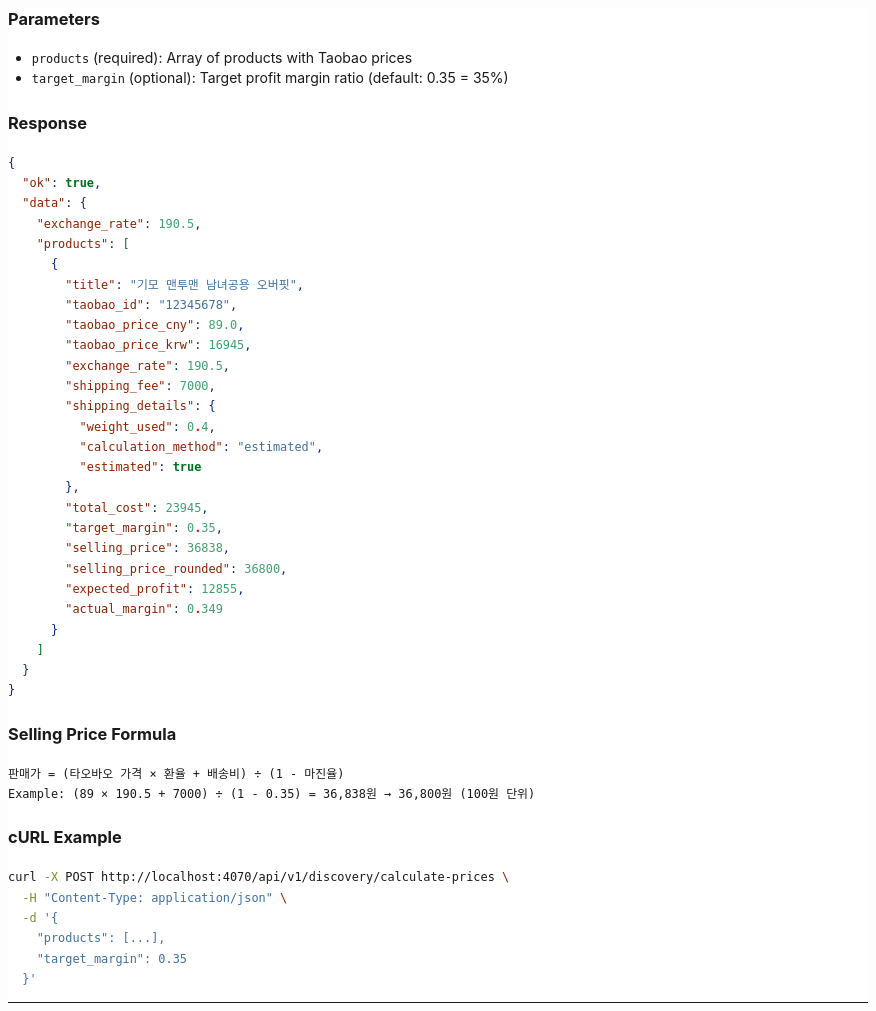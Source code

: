 ### Parameters
- `products` (required): Array of products with Taobao prices
- `target_margin` (optional): Target profit margin ratio (default: 0.35 = 35%)

### Response
```json
{
  "ok": true,
  "data": {
    "exchange_rate": 190.5,
    "products": [
      {
        "title": "기모 맨투맨 남녀공용 오버핏",
        "taobao_id": "12345678",
        "taobao_price_cny": 89.0,
        "taobao_price_krw": 16945,
        "exchange_rate": 190.5,
        "shipping_fee": 7000,
        "shipping_details": {
          "weight_used": 0.4,
          "calculation_method": "estimated",
          "estimated": true
        },
        "total_cost": 23945,
        "target_margin": 0.35,
        "selling_price": 36838,
        "selling_price_rounded": 36800,
        "expected_profit": 12855,
        "actual_margin": 0.349
      }
    ]
  }
}
```

### Selling Price Formula
```
판매가 = (타오바오 가격 × 환율 + 배송비) ÷ (1 - 마진율)
Example: (89 × 190.5 + 7000) ÷ (1 - 0.35) = 36,838원 → 36,800원 (100원 단위)
```

### cURL Example
```bash
curl -X POST http://localhost:4070/api/v1/discovery/calculate-prices \
  -H "Content-Type: application/json" \
  -d '{
    "products": [...],
    "target_margin": 0.35
  }'
```

---